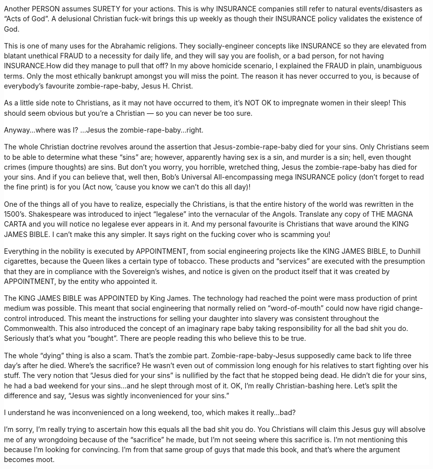 Another PERSON assumes SURETY for your actions.  This is why INSURANCE companies still refer to natural events/disasters as “Acts of God”.  A delusional Christian fuck-wit brings this up weekly as though their INSURANCE policy validates the existence of God.

This is one of many uses for the Abrahamic religions.  They socially-engineer concepts like INSURANCE so they are elevated from blatant unethical FRAUD to a necessity for daily life, and they will say you are foolish, or a bad person, for not having INSURANCE.How did they manage to pull that off?  In my above homicide scenario, I explained the FRAUD in plain, unambiguous terms.  Only the most ethically bankrupt amongst you will miss the point.  The reason it has never occurred to you, is because of everybody’s favourite zombie-rape-baby, Jesus H. Christ.

As a little side note to Christians, as it may not have occurred to them, it’s NOT OK to impregnate women in their sleep!  This should seem obvious but you’re a Christian — so you can never be too sure.

Anyway…where was I? …Jesus the zombie-rape-baby…right.

The whole Christian doctrine revolves around the assertion that Jesus-zombie-rape-baby died for your sins.  Only Christians seem to be able to determine what these “sins” are; however, apparently having sex is a sin, and murder is a sin; hell, even thought crimes (impure thoughts) are sins.  But don’t you worry, you horrible, wretched thing, Jesus the zombie-rape-baby has died for your sins.  And if you can believe that, well then, Bob’s Universal All-encompassing mega INSURANCE policy (don’t forget to read the fine print) is for you (Act now, ’cause you know we can’t do this all day)!

One of the things all of you have to realize, especially the Christians, is that the entire history of the world was rewritten in the 1500’s.  Shakespeare was introduced to inject “legalese” into the vernacular of the Angols.  Translate any copy of THE MAGNA CARTA and you will notice no legalese ever appears in it.  And my personal favourite is Christians that wave around the KING JAMES BIBLE.  I can’t make this any simpler.  It says right on the fucking cover who is scamming you!

Everything in the nobility is executed by APPOINTMENT, from social engineering projects like the KING JAMES BIBLE, to Dunhill cigarettes, because the Queen likes a certain type of tobacco.  These products and “services” are executed with the presumption that they are in compliance with the Sovereign’s wishes, and notice is given on the product itself that it was created by APPOINTMENT, by the entity who appointed it.

The KING JAMES BIBLE was APPOINTED by King James.  The technology had reached the point were mass production of print medium was possible.  This meant that social engineering that normally relied on “word-of-mouth” could now have rigid change-control introduced.  This meant the instructions for selling your daughter into slavery was consistent throughout the Commonwealth.  This also introduced the concept of an imaginary rape baby taking responsibility for all the bad shit you do.  Seriously that’s what you “bought”.  There are people reading this who believe this to be true.

The whole “dying” thing is also a scam.  That’s the zombie part.  Zombie-rape-baby-Jesus supposedly came back to life three day’s after he died.  Where’s the sacrifice?  He wasn’t even out of commission long enough for his relatives to start fighting over his stuff.  The very notion that “Jesus died for your sins” is nullified by the fact that he stopped being dead.  He didn’t die for your sins, he had a bad weekend for your sins…and he slept through most of it.  OK, I’m really Christian-bashing here.  Let’s split the difference and say, “Jesus was sightly inconvenienced for your sins.”

I understand he was inconvenienced on a long weekend, too, which makes it really…bad?

I’m sorry, I’m really trying to ascertain how this equals all the bad shit you do.  You Christians will claim this Jesus guy will absolve me of any wrongdoing because of the “sacrifice” he made, but I’m not seeing where this sacrifice is.  I’m not mentioning this because I’m looking for convincing.  I’m from that same group of guys that made this book, and that’s where the argument becomes moot.

